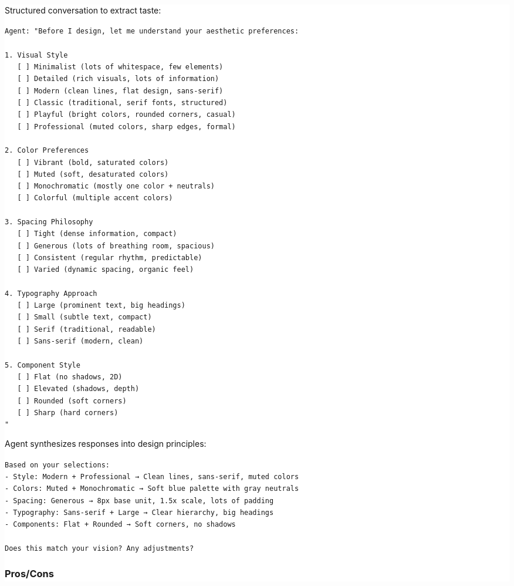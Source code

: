 Structured conversation to extract taste:

```
Agent: "Before I design, let me understand your aesthetic preferences:

1. Visual Style
   [ ] Minimalist (lots of whitespace, few elements)
   [ ] Detailed (rich visuals, lots of information)
   [ ] Modern (clean lines, flat design, sans-serif)
   [ ] Classic (traditional, serif fonts, structured)
   [ ] Playful (bright colors, rounded corners, casual)
   [ ] Professional (muted colors, sharp edges, formal)

2. Color Preferences
   [ ] Vibrant (bold, saturated colors)
   [ ] Muted (soft, desaturated colors)
   [ ] Monochromatic (mostly one color + neutrals)
   [ ] Colorful (multiple accent colors)

3. Spacing Philosophy
   [ ] Tight (dense information, compact)
   [ ] Generous (lots of breathing room, spacious)
   [ ] Consistent (regular rhythm, predictable)
   [ ] Varied (dynamic spacing, organic feel)

4. Typography Approach
   [ ] Large (prominent text, big headings)
   [ ] Small (subtle text, compact)
   [ ] Serif (traditional, readable)
   [ ] Sans-serif (modern, clean)

5. Component Style
   [ ] Flat (no shadows, 2D)
   [ ] Elevated (shadows, depth)
   [ ] Rounded (soft corners)
   [ ] Sharp (hard corners)
"
```

Agent synthesizes responses into design principles:
```
Based on your selections:
- Style: Modern + Professional → Clean lines, sans-serif, muted colors
- Colors: Muted + Monochromatic → Soft blue palette with gray neutrals
- Spacing: Generous → 8px base unit, 1.5x scale, lots of padding
- Typography: Sans-serif + Large → Clear hierarchy, big headings
- Components: Flat + Rounded → Soft corners, no shadows

Does this match your vision? Any adjustments?
```

### Pros/Cons
